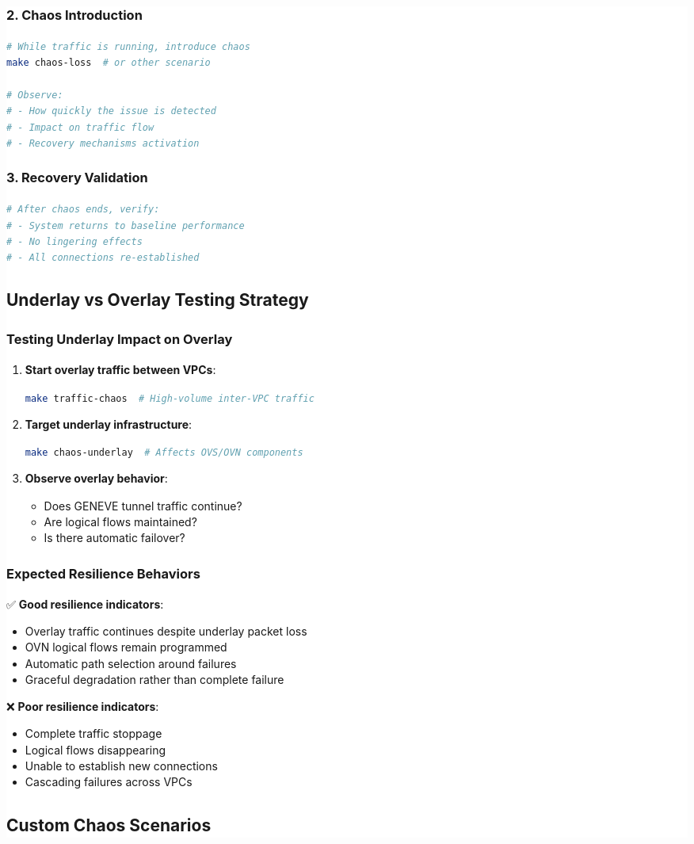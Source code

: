 ### 2. Chaos Introduction
```bash
# While traffic is running, introduce chaos
make chaos-loss  # or other scenario

# Observe:
# - How quickly the issue is detected
# - Impact on traffic flow
# - Recovery mechanisms activation
```

### 3. Recovery Validation
```bash
# After chaos ends, verify:
# - System returns to baseline performance
# - No lingering effects
# - All connections re-established
```

## Underlay vs Overlay Testing Strategy

### Testing Underlay Impact on Overlay

1. **Start overlay traffic between VPCs**:
   ```bash
   make traffic-chaos  # High-volume inter-VPC traffic
   ```

2. **Target underlay infrastructure**:
   ```bash
   make chaos-underlay  # Affects OVS/OVN components
   ```

3. **Observe overlay behavior**:
   - Does GENEVE tunnel traffic continue?
   - Are logical flows maintained?
   - Is there automatic failover?

### Expected Resilience Behaviors

✅ **Good resilience indicators**:
- Overlay traffic continues despite underlay packet loss
- OVN logical flows remain programmed
- Automatic path selection around failures
- Graceful degradation rather than complete failure

❌ **Poor resilience indicators**:
- Complete traffic stoppage
- Logical flows disappearing
- Unable to establish new connections
- Cascading failures across VPCs

## Custom Chaos Scenarios
